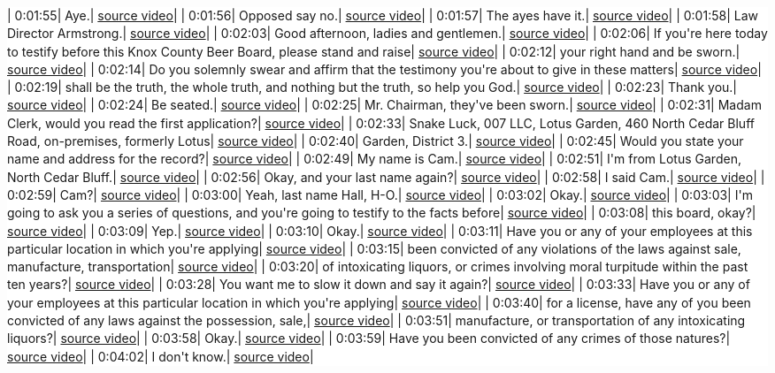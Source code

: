 | 0:01:55| Aye.| [source video](https://archive.org/details/co-com-r-267-171218?start=115)|
| 0:01:56| Opposed say no.| [source video](https://archive.org/details/co-com-r-267-171218?start=116)|
| 0:01:57| The ayes have it.| [source video](https://archive.org/details/co-com-r-267-171218?start=117)|
| 0:01:58| Law Director Armstrong.| [source video](https://archive.org/details/co-com-r-267-171218?start=118)|
| 0:02:03| Good afternoon, ladies and gentlemen.| [source video](https://archive.org/details/co-com-r-267-171218?start=123)|
| 0:02:06| If you're here today to testify before this Knox County Beer Board, please stand and raise| [source video](https://archive.org/details/co-com-r-267-171218?start=126)|
| 0:02:12| your right hand and be sworn.| [source video](https://archive.org/details/co-com-r-267-171218?start=132)|
| 0:02:14| Do you solemnly swear and affirm that the testimony you're about to give in these matters| [source video](https://archive.org/details/co-com-r-267-171218?start=134)|
| 0:02:19| shall be the truth, the whole truth, and nothing but the truth, so help you God.| [source video](https://archive.org/details/co-com-r-267-171218?start=139)|
| 0:02:23| Thank you.| [source video](https://archive.org/details/co-com-r-267-171218?start=143)|
| 0:02:24| Be seated.| [source video](https://archive.org/details/co-com-r-267-171218?start=144)|
| 0:02:25| Mr. Chairman, they've been sworn.| [source video](https://archive.org/details/co-com-r-267-171218?start=145)|
| 0:02:31| Madam Clerk, would you read the first application?| [source video](https://archive.org/details/co-com-r-267-171218?start=151)|
| 0:02:33| Snake Luck, 007 LLC, Lotus Garden, 460 North Cedar Bluff Road, on-premises, formerly Lotus| [source video](https://archive.org/details/co-com-r-267-171218?start=153)|
| 0:02:40| Garden, District 3.| [source video](https://archive.org/details/co-com-r-267-171218?start=160)|
| 0:02:45| Would you state your name and address for the record?| [source video](https://archive.org/details/co-com-r-267-171218?start=165)|
| 0:02:49| My name is Cam.| [source video](https://archive.org/details/co-com-r-267-171218?start=169)|
| 0:02:51| I'm from Lotus Garden, North Cedar Bluff.| [source video](https://archive.org/details/co-com-r-267-171218?start=171)|
| 0:02:56| Okay, and your last name again?| [source video](https://archive.org/details/co-com-r-267-171218?start=176)|
| 0:02:58| I said Cam.| [source video](https://archive.org/details/co-com-r-267-171218?start=178)|
| 0:02:59| Cam?| [source video](https://archive.org/details/co-com-r-267-171218?start=179)|
| 0:03:00| Yeah, last name Hall, H-O.| [source video](https://archive.org/details/co-com-r-267-171218?start=180)|
| 0:03:02| Okay.| [source video](https://archive.org/details/co-com-r-267-171218?start=182)|
| 0:03:03| I'm going to ask you a series of questions, and you're going to testify to the facts before| [source video](https://archive.org/details/co-com-r-267-171218?start=183)|
| 0:03:08| this board, okay?| [source video](https://archive.org/details/co-com-r-267-171218?start=188)|
| 0:03:09| Yep.| [source video](https://archive.org/details/co-com-r-267-171218?start=189)|
| 0:03:10| Okay.| [source video](https://archive.org/details/co-com-r-267-171218?start=190)|
| 0:03:11| Have you or any of your employees at this particular location in which you're applying| [source video](https://archive.org/details/co-com-r-267-171218?start=191)|
| 0:03:15| been convicted of any violations of the laws against sale, manufacture, transportation| [source video](https://archive.org/details/co-com-r-267-171218?start=195)|
| 0:03:20| of intoxicating liquors, or crimes involving moral turpitude within the past ten years?| [source video](https://archive.org/details/co-com-r-267-171218?start=200)|
| 0:03:28| You want me to slow it down and say it again?| [source video](https://archive.org/details/co-com-r-267-171218?start=208)|
| 0:03:33| Have you or any of your employees at this particular location in which you're applying| [source video](https://archive.org/details/co-com-r-267-171218?start=213)|
| 0:03:40| for a license, have any of you been convicted of any laws against the possession, sale,| [source video](https://archive.org/details/co-com-r-267-171218?start=220)|
| 0:03:51| manufacture, or transportation of any intoxicating liquors?| [source video](https://archive.org/details/co-com-r-267-171218?start=231)|
| 0:03:58| Okay.| [source video](https://archive.org/details/co-com-r-267-171218?start=238)|
| 0:03:59| Have you been convicted of any crimes of those natures?| [source video](https://archive.org/details/co-com-r-267-171218?start=239)|
| 0:04:02| I don't know.| [source video](https://archive.org/details/co-com-r-267-171218?start=242)|